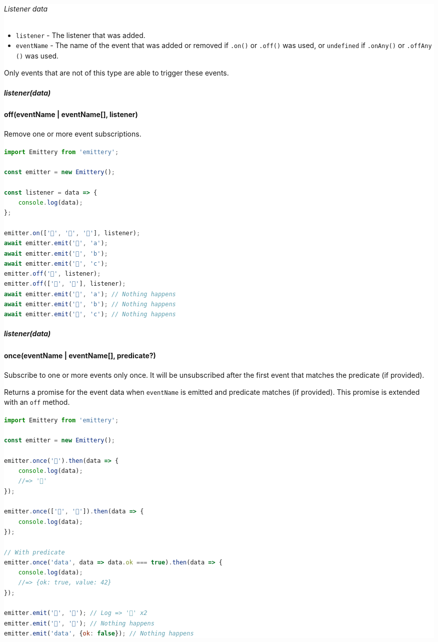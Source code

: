 ###### Listener data

- `listener` - The listener that was added.
- `eventName` - The name of the event that was added or removed if `.on()` or `.off()` was used, or `undefined` if `.onAny()` or `.offAny()` was used.

Only events that are not of this type are able to trigger these events.

##### listener(data)

#### off(eventName | eventName[], listener)

Remove one or more event subscriptions.

```js
import Emittery from 'emittery';

const emitter = new Emittery();

const listener = data => {
	console.log(data);
};

emitter.on(['🦄', '🐶', '🦊'], listener);
await emitter.emit('🦄', 'a');
await emitter.emit('🐶', 'b');
await emitter.emit('🦊', 'c');
emitter.off('🦄', listener);
emitter.off(['🐶', '🦊'], listener);
await emitter.emit('🦄', 'a'); // Nothing happens
await emitter.emit('🐶', 'b'); // Nothing happens
await emitter.emit('🦊', 'c'); // Nothing happens
```

##### listener(data)

#### once(eventName | eventName[], predicate?)

Subscribe to one or more events only once. It will be unsubscribed after the first event that matches the predicate (if provided).

Returns a promise for the event data when `eventName` is emitted and predicate matches (if provided). This promise is extended with an `off` method.

```js
import Emittery from 'emittery';

const emitter = new Emittery();

emitter.once('🦄').then(data => {
	console.log(data);
	//=> '🌈'
});

emitter.once(['🦄', '🐶']).then(data => {
	console.log(data);
});

// With predicate
emitter.once('data', data => data.ok === true).then(data => {
	console.log(data);
	//=> {ok: true, value: 42}
});

emitter.emit('🦄', '🌈'); // Log => '🌈' x2
emitter.emit('🐶', '🍖'); // Nothing happens
emitter.emit('data', {ok: false}); // Nothing happens
```